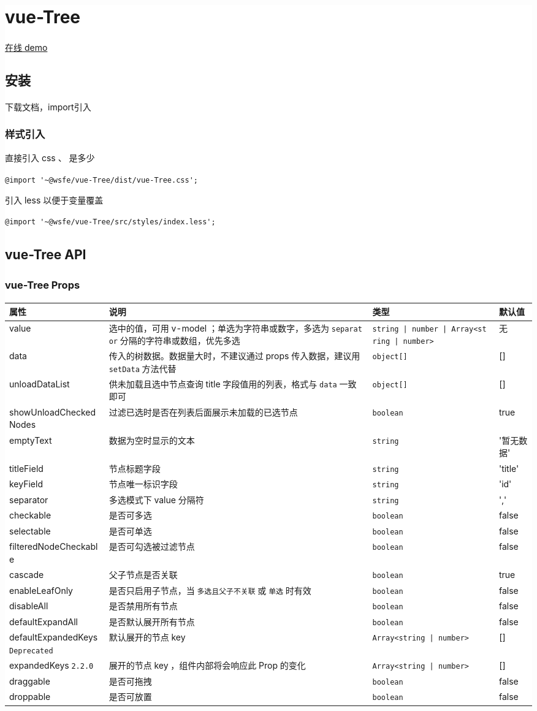 # vue-Tree 

[在线 demo](https://wsfe.github.io/vue-Tree/)

## 安装
下载文档，import引入
### 样式引入

直接引入 css
、
是多少


```less
@import '~@wsfe/vue-Tree/dist/vue-Tree.css';
```

引入 less 以便于变量覆盖

```less
@import '~@wsfe/vue-Tree/src/styles/index.less';
```

## vue-Tree API

### vue-Tree Props

| 属性                             | 说明                                                                                                          | 类型                                                                                                             | 默认值       |
|:---------------------------------|:--------------------------------------------------------------------------------------------------------------|:-----------------------------------------------------------------------------------------------------------------|:-------------|
| value                            | 选中的值，可用 v-model ；单选为字符串或数字，多选为 `separator` 分隔的字符串或数组，优先多选                  | `string \| number \| Array<string \| number>`                                                                    | 无           |
| data                             | 传入的树数据。数据量大时，不建议通过 props 传入数据，建议用 `setData` 方法代替                                | `object[]`                                                                                                       | []           |
| unloadDataList                   | 供未加载且选中节点查询 title 字段值用的列表，格式与 `data` 一致即可                                           | `object[]`                                                                                                       | []           |
| showUnloadCheckedNodes           | 过滤已选时是否在列表后面展示未加载的已选节点                                                                  | `boolean`                                                                                                        | true         |
| emptyText                        | 数据为空时显示的文本                                                                                          | `string`                                                                                                         | '暂无数据'   |
| titleField                       | 节点标题字段                                                                                                  | `string`                                                                                                         | 'title'      |
| keyField                         | 节点唯一标识字段                                                                                              | `string`                                                                                                         | 'id'         |
| separator                        | 多选模式下 value 分隔符                                                                                       | `string`                                                                                                         | ','          |
| checkable                        | 是否可多选                                                                                                    | `boolean`                                                                                                        | false        |
| selectable                       | 是否可单选                                                                                                    | `boolean`                                                                                                        | false        |
| filteredNodeCheckable            | 是否可勾选被过滤节点                                                                                          | `boolean`                                                                                                        | false        |
| cascade                          | 父子节点是否关联                                                                                              | `boolean`                                                                                                        | true         |
| enableLeafOnly                   | 是否只启用子节点，当 `多选且父子不关联` 或 `单选` 时有效                                                      | `boolean`                                                                                                        | false        |
| disableAll                       | 是否禁用所有节点                                                                                              | `boolean`                                                                                                        | false        |
| defaultExpandAll                 | 是否默认展开所有节点                                                                                          | `boolean`                                                                                                        | false        |
| defaultExpandedKeys `Deprecated` | 默认展开的节点 key                                                                                            | `Array<string \| number>`                                                                                        | []           |
| expandedKeys `2.2.0`             | 展开的节点 key ，组件内部将会响应此 Prop 的变化                                                               | `Array<string \| number>`                                                                                        | []           |
| draggable                        | 是否可拖拽                                                                                                    | `boolean`                                                                                                        | false        |
| droppable                        | 是否可放置                                                                                                    | `boolean`                                                                                                        | false        |